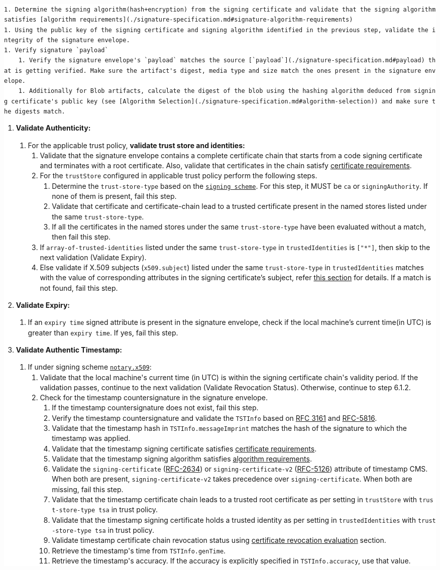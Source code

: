     1. Determine the signing algorithm(hash+encryption) from the signing certificate and validate that the signing algorithm satisfies [algorithm requirements](./signature-specification.md#signature-algorithm-requirements)
    1. Using the public key of the signing certificate and signing algorithm identified in the previous step, validate the integrity of the signature envelope.
    1. Verify signature `payload`
        1. Verify the signature envelope's `payload` matches the source [`payload`](./signature-specification.md#payload) that is getting verified. Make sure the artifact's digest, media type and size match the ones present in the signature envelope.
        1. Additionally for Blob artifacts, calculate the digest of the blob using the hashing algorithm deduced from signing certificate's public key (see [Algorithm Selection](./signature-specification.md#algorithm-selection)) and make sure the digests match.
1. **Validate Authenticity:**
    1. For the applicable trust policy, **validate trust store and identities:**
        1. Validate that the signature envelope contains a complete certificate chain that starts from a code signing certificate and terminates with a root certificate. Also, validate that certificates in the chain satisfy [certificate requirements](./signature-specification.md#certificate-requirements).
        1. For the `trustStore` configured in applicable trust policy perform the following steps.
            1. Determine the `trust-store-type` based on the [`signing scheme`](./signing-scheme.md/#Supported-Signing-Scheme). For this step, it MUST be `ca` or `signingAuthority`. If none of them is present, fail this step.
            1. Validate that certificate and certificate-chain lead to a trusted certificate present in the named stores listed under the same `trust-store-type`.
            1. If all the certificates in the named stores under the same `trust-store-type` have been evaluated without a match, then fail this step.
        1. If `array-of-trusted-identities` listed under the same `trust-store-type` in `trustedIdentities` is `["*"]`, then skip to the next validation (Validate Expiry).
        1. Else validate if X.509 subjects (`x509.subject`) listed under the same `trust-store-type` in `trustedIdentities` matches with the value of corresponding attributes in the signing certificate’s subject, refer [this section](#trusted-identities-constraints) for details. If a match is not found, fail this step.
1. **Validate Expiry:**
    1. If an `expiry time` signed attribute is present in the signature envelope, check if the local machine’s current time(in UTC) is greater than `expiry time`. If yes, fail this step.
1. **Validate Authentic Timestamp:**

    1. If under signing scheme [`notary.x509`](./signing-scheme.md/#notaryx509):
        1. Validate that the local machine's current time (in  UTC) is within the signing certificate chain's validity period. If the validation passes, continue to the next validation (Validate Revocation Status). Otherwise, continue to step 6.1.2.
        1. Check for the timestamp countersignature in the signature envelope.
            1. If the timestamp countersignature does not exist, fail this step.
            1. Verify the timestamp countersignature and validate the `TSTInfo` based on [RFC 3161](https://datatracker.ietf.org/doc/html/rfc3161) and [RFC-5816](https://datatracker.ietf.org/doc/html/rfc5816).
            1. Validate that the timestamp hash in `TSTInfo.messageImprint` matches the hash of the signature to which the timestamp was applied.
            1. Validate that the timestamp signing certificate satisfies [certificate requirements](./signature-specification.md#certificate-requirements).
            1. Validate that the timestamp signing algorithm satisfies [algorithm requirements](./signature-specification.md#signature-algorithm-requirements).
            1. Validate the `signing-certificate` ([RFC-2634](https://datatracker.ietf.org/doc/html/rfc2634#section-5.4)) or `signing-certificate-v2` ([RFC-5126](https://tools.ietf.org/html/rfc5126#section-5.7.3.2)) attribute of timestamp CMS. When both are present, `signing-certificate-v2` takes precedence over `signing-certificate`. When both are missing, fail this step.
            1. Validate that the timestamp certificate chain leads to a trusted root certificate as per setting in `trustStore` with `trust-store-type tsa` in trust policy.
            1. Validate that the timestamp signing certificate holds a trusted identity as per setting in `trustedIdentities` with `trust-store-type tsa` in trust policy.
            1. Validate timestamp certificate chain revocation status using [certificate revocation evaluation](#certificate-revocation-evaluation) section.
            1. Retrieve the timestamp's time from `TSTInfo.genTime`.
            1. Retrieve the timestamp's accuracy.
            If the accuracy is explicitly specified in `TSTInfo.accuracy`, use that value.